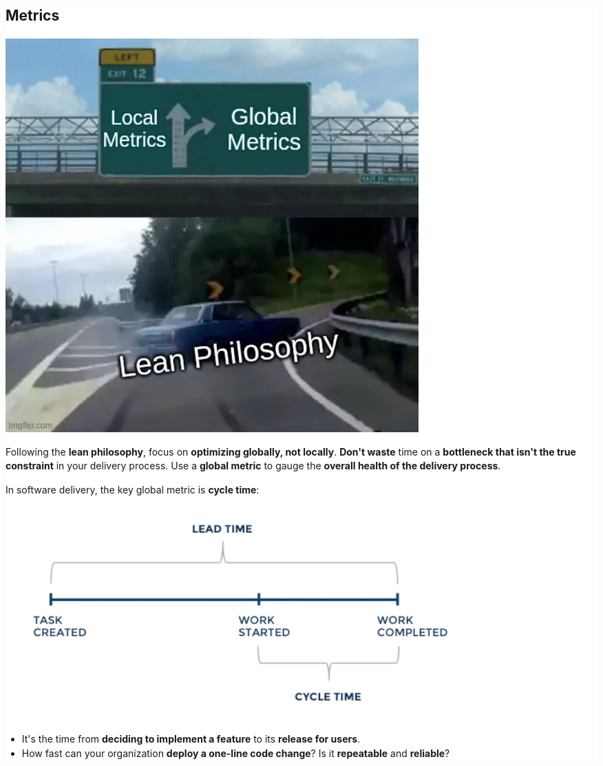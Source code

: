 ## Metrics
<img src="assets/lean-metrics-meme.webp" class="fragment start" width="600">

Following the **lean philosophy**, focus on **optimizing globally, not locally**. **Don't waste** time on a **bottleneck that isn't the true constraint** in your delivery process. Use a **global metric** to gauge the **overall health of the delivery process**.  

In software delivery, the key global metric is **cycle time**:  

<img src="assets/cycle-time-lead-time.webp" width="700">

- It's the time from **deciding to implement a feature** to its **release for users**.  
- How fast can your organization **deploy a one-line code change**? Is it **repeatable** and **reliable**?  
